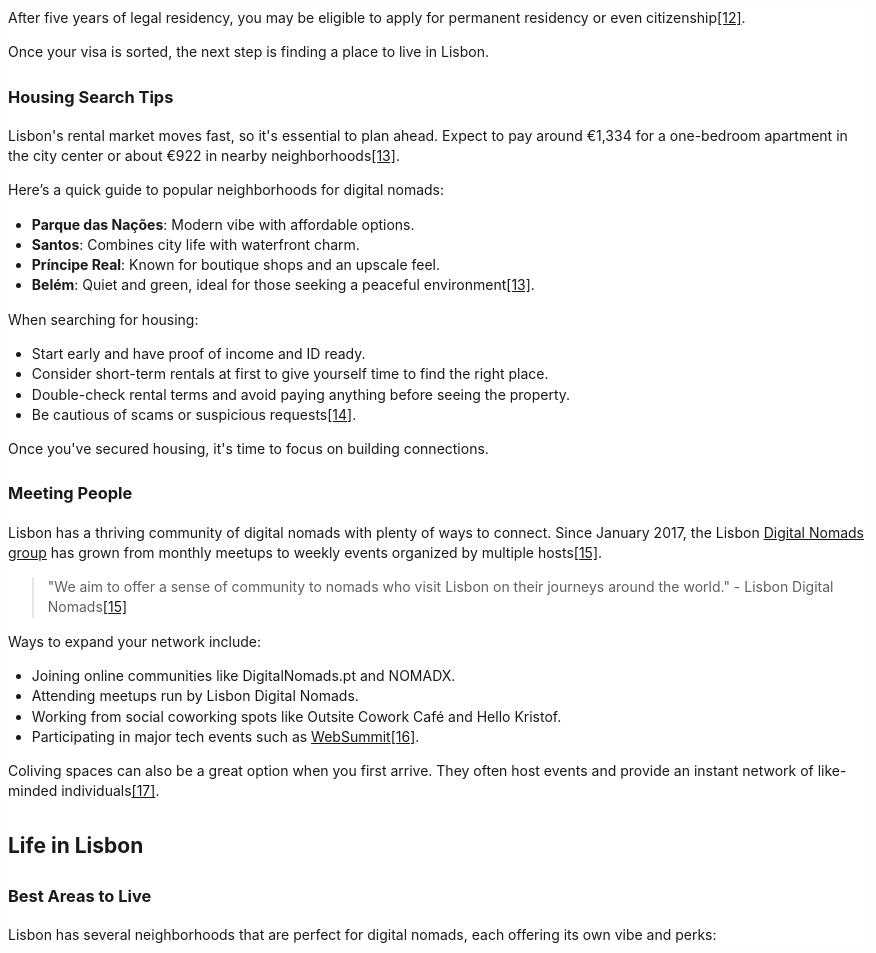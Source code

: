 After five years of legal residency, you may be eligible to apply for permanent residency or even citizenship[\[12\]](https://getgoldenvisa.com/portugal-digital-nomad-visa).

Once your visa is sorted, the next step is finding a place to live in Lisbon.

### Housing Search Tips

Lisbon's rental market moves fast, so it's essential to plan ahead. Expect to pay around €1,334 for a one-bedroom apartment in the city center or about €922 in nearby neighborhoods[\[13\]](https://www.globalcitizensolutions.com/living-in-lisbon-as-a-digital-nomad/).

Here’s a quick guide to popular neighborhoods for digital nomads:

-   **Parque das Nações**: Modern vibe with affordable options.
-   **Santos**: Combines city life with waterfront charm.
-   **Príncipe Real**: Known for boutique shops and an upscale feel.
-   **Belém**: Quiet and green, ideal for those seeking a peaceful environment[\[13\]](https://www.globalcitizensolutions.com/living-in-lisbon-as-a-digital-nomad/).

When searching for housing:

-   Start early and have proof of income and ID ready.
-   Consider short-term rentals at first to give yourself time to find the right place.
-   Double-check rental terms and avoid paying anything before seeing the property.
-   Be cautious of scams or suspicious requests[\[14\]](https://www.bleisured.com/blog/where-to-live-in-lisbon-a-guide-for-digital-nomads-and-expats).

Once you've secured housing, it's time to focus on building connections.

### Meeting People

Lisbon has a thriving community of digital nomads with plenty of ways to connect. Since January 2017, the Lisbon [Digital Nomads group](https://www.nomadgossip.com/nomad-events) has grown from monthly meetups to weekly events organized by multiple hosts[\[15\]](https://www.lisbondigitalnomads.org/).

> "We aim to offer a sense of community to nomads who visit Lisbon on their journeys around the world." - Lisbon Digital Nomads[\[15\]](https://www.lisbondigitalnomads.org/)

Ways to expand your network include:

-   Joining online communities like DigitalNomads.pt and NOMADX.
-   Attending meetups run by Lisbon Digital Nomads.
-   Working from social coworking spots like Outsite Cowork Café and Hello Kristof.
-   Participating in major tech events such as [WebSummit](https://websummit.com/)[\[16\]](https://www.flatio.com/blog/remote-working-and-networking-in-lisbon).

Coliving spaces can also be a great option when you first arrive. They often host events and provide an instant network of like-minded individuals[\[17\]](https://www.outsite.co/blog/digital-nomad-guide-to-lisbon-portugal).

## Life in Lisbon

### Best Areas to Live

Lisbon has several neighborhoods that are perfect for digital nomads, each offering its own vibe and perks:
